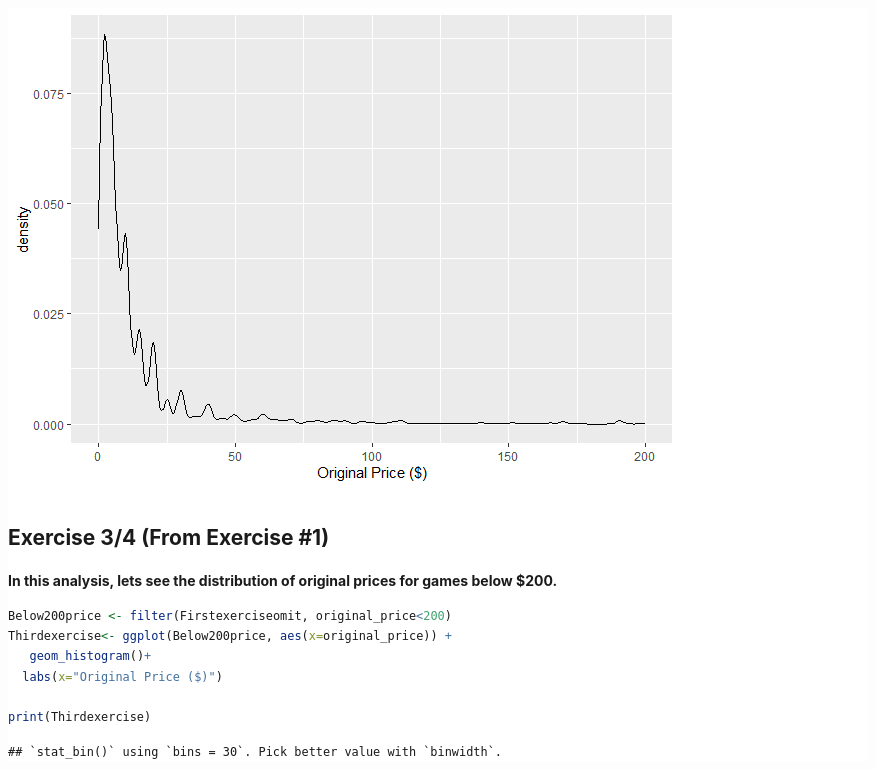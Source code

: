 ![](.traw.githubusercontent.com_UBC-STAT_stat545.stat.ubc.ca_master_content_mini-project_mini-project-1_files/figure-gfm/unnamed-chunk-5-1.png)

## Exercise 3/4 (From Exercise \#1)

**In this analysis, lets see the distribution of original prices for
games below \$200.**

``` r
Below200price <- filter(Firstexerciseomit, original_price<200) 
Thirdexercise<- ggplot(Below200price, aes(x=original_price)) +
   geom_histogram()+ 
  labs(x="Original Price ($)")

print(Thirdexercise)
```

    ## `stat_bin()` using `bins = 30`. Pick better value with `binwidth`.
